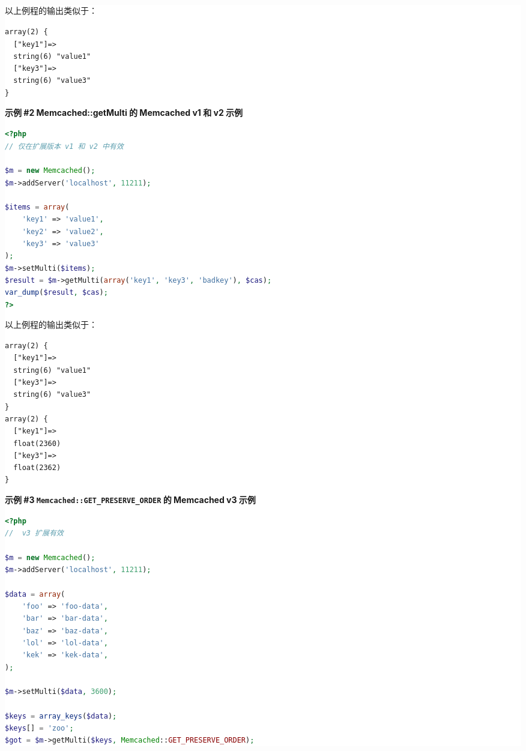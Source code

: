 以上例程的输出类似于：

    array(2) {
      ["key1"]=>
      string(6) "value1"
      ["key3"]=>
      string(6) "value3"
    }

**示例 \#2 <span class="function">Memcached::getMulti</span> 的
Memcached v1 和 v2 示例**

``` php
<?php
// 仅在扩展版本 v1 和 v2 中有效

$m = new Memcached();
$m->addServer('localhost', 11211);

$items = array(
    'key1' => 'value1',
    'key2' => 'value2',
    'key3' => 'value3'
);
$m->setMulti($items);
$result = $m->getMulti(array('key1', 'key3', 'badkey'), $cas);
var_dump($result, $cas);
?>
```

以上例程的输出类似于：

    array(2) {
      ["key1"]=>
      string(6) "value1"
      ["key3"]=>
      string(6) "value3"
    }
    array(2) {
      ["key1"]=>
      float(2360)
      ["key3"]=>
      float(2362)
    }

**示例 \#3 **`Memcached::GET_PRESERVE_ORDER`** 的 Memcached v3 示例**

``` php
<?php
//  v3 扩展有效

$m = new Memcached();
$m->addServer('localhost', 11211);

$data = array(
    'foo' => 'foo-data',
    'bar' => 'bar-data',
    'baz' => 'baz-data',
    'lol' => 'lol-data',
    'kek' => 'kek-data',
);

$m->setMulti($data, 3600);

$keys = array_keys($data);
$keys[] = 'zoo';
$got = $m->getMulti($keys, Memcached::GET_PRESERVE_ORDER);
```